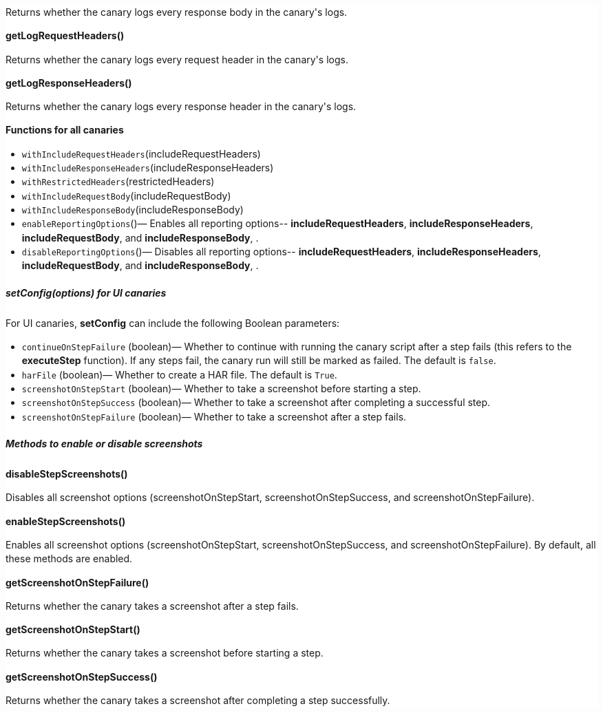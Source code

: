 Returns whether the canary logs every response body in the canary's logs\.

**getLogRequestHeaders\(\)**

Returns whether the canary logs every request header in the canary's logs\.

**getLogResponseHeaders\(\)**

Returns whether the canary logs every response header in the canary's logs\.

**Functions for all canaries**
+ `withIncludeRequestHeaders`\(includeRequestHeaders\)
+ `withIncludeResponseHeaders`\(includeResponseHeaders\)
+ `withRestrictedHeaders`\(restrictedHeaders\)
+ `withIncludeRequestBody`\(includeRequestBody\)
+ `withIncludeResponseBody`\(includeResponseBody\)
+ `enableReportingOptions`\(\)— Enables all reporting options\-\- **includeRequestHeaders**, **includeResponseHeaders**, **includeRequestBody**, and **includeResponseBody**, \.
+ `disableReportingOptions`\(\)— Disables all reporting options\-\- **includeRequestHeaders**, **includeResponseHeaders**, **includeRequestBody**, and **includeResponseBody**, \.

##### setConfig\(options\) for UI canaries<a name="CloudWatch_Synthetics_Library_setConfigUI"></a>

For UI canaries, **setConfig** can include the following Boolean parameters:
+ `continueOnStepFailure` \(boolean\)— Whether to continue with running the canary script after a step fails \(this refers to the **executeStep** function\)\. If any steps fail, the canary run will still be marked as failed\. The default is `false`\.
+ `harFile` \(boolean\)— Whether to create a HAR file\. The default is `True`\.
+ `screenshotOnStepStart` \(boolean\)— Whether to take a screenshot before starting a step\.
+ `screenshotOnStepSuccess` \(boolean\)— Whether to take a screenshot after completing a successful step\.
+ `screenshotOnStepFailure` \(boolean\)— Whether to take a screenshot after a step fails\.

##### Methods to enable or disable screenshots<a name="CloudWatch_Synthetics_Library_setConfig_screenshots"></a>

**disableStepScreenshots\(\)**

Disables all screenshot options \(screenshotOnStepStart, screenshotOnStepSuccess, and screenshotOnStepFailure\)\.

**enableStepScreenshots\(\)**

Enables all screenshot options \(screenshotOnStepStart, screenshotOnStepSuccess, and screenshotOnStepFailure\)\. By default, all these methods are enabled\.

**getScreenshotOnStepFailure\(\)**

Returns whether the canary takes a screenshot after a step fails\.

**getScreenshotOnStepStart\(\)**

Returns whether the canary takes a screenshot before starting a step\.

**getScreenshotOnStepSuccess\(\)**

Returns whether the canary takes a screenshot after completing a step successfully\.
